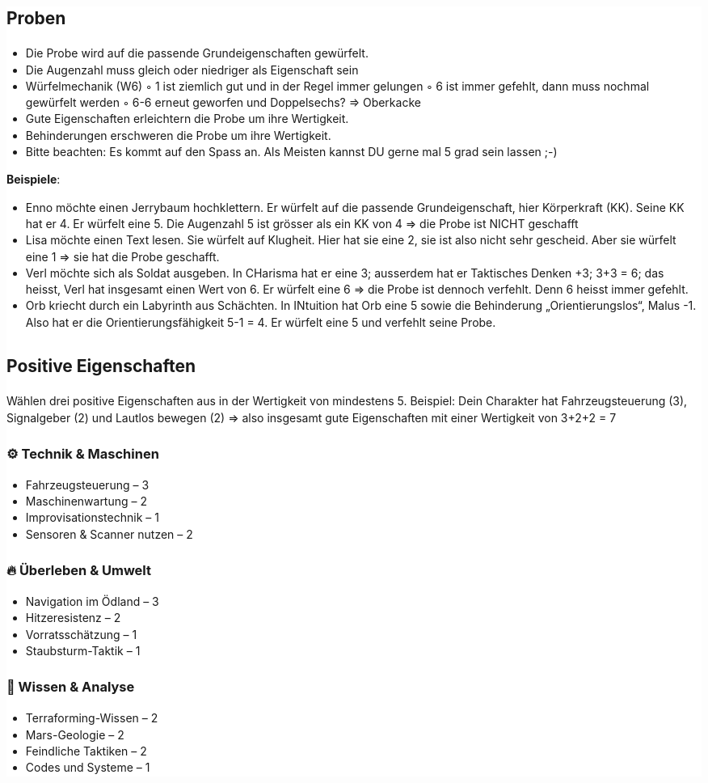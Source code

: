 ## Proben

* Die Probe wird auf die passende Grundeigenschaften gewürfelt.
* Die Augenzahl muss gleich oder niedriger als Eigenschaft sein
* Würfelmechanik (W6)
◦ 1 ist ziemlich gut und in der Regel immer gelungen
◦ 6 ist immer gefehlt, dann muss nochmal gewürfelt werden
◦ 6-6 erneut geworfen und Doppelsechs? => Oberkacke
* Gute Eigenschaften erleichtern die Probe um ihre Wertigkeit.
* Behinderungen erschweren die Probe um ihre Wertigkeit.
* Bitte beachten: Es kommt auf den Spass an. Als Meisten kannst DU gerne mal 5 grad sein lassen ;-)

**Beispiele**:

* Enno möchte einen Jerrybaum hochklettern. Er würfelt auf die passende Grundeigenschaft, hier Körperkraft (KK). Seine KK hat er 4. Er würfelt eine 5. Die Augenzahl 5 ist grösser als ein KK von 4 => die Probe ist NICHT geschafft
* Lisa möchte einen Text lesen. Sie würfelt auf Klugheit. Hier hat sie eine 2, sie ist also nicht sehr gescheid. Aber sie würfelt eine 1 => sie hat die Probe geschafft.
* Verl möchte sich als Soldat ausgeben. In CHarisma hat er eine 3; ausserdem hat er Taktisches Denken +3; 3+3 = 6; das heisst, Verl hat insgesamt einen Wert von 6. Er würfelt eine 6 => die Probe ist dennoch verfehlt. Denn 6 heisst immer gefehlt.
* Orb kriecht durch ein Labyrinth aus Schächten. In INtuition hat Orb eine 5 sowie die Behinderung „Orientierungslos“, Malus -1. Also hat er die Orientierungsfähigkeit 5-1 = 4. Er würfelt eine 5 und verfehlt seine Probe.

## Positive Eigenschaften

Wählen drei positive Eigenschaften aus in der Wertigkeit von mindestens 5.
Beispiel: Dein Charakter hat Fahrzeugsteuerung (3), Signalgeber (2) und Lautlos bewegen (2) => also insgesamt gute Eigenschaften mit einer Wertigkeit von 3+2+2 = 7

### ⚙️ Technik & Maschinen

* Fahrzeugsteuerung – 3
* Maschinenwartung – 2
* Improvisationstechnik – 1
* Sensoren & Scanner nutzen – 2

### 🔥 Überleben & Umwelt

* Navigation im Ödland – 3
* Hitzeresistenz – 2
* Vorratsschätzung – 1
* Staubsturm-Taktik – 1

### 🧠 Wissen & Analyse

* Terraforming-Wissen – 2
* Mars-Geologie – 2
* Feindliche Taktiken – 2
* Codes und Systeme – 1
